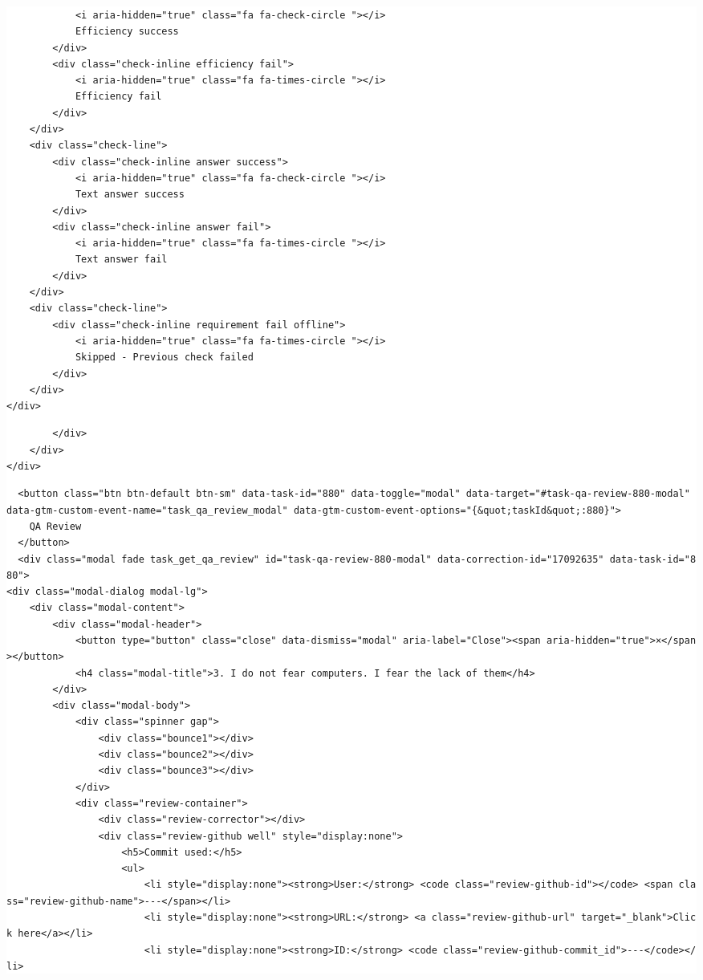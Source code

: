                 <i aria-hidden="true" class="fa fa-check-circle "></i>
                Efficiency success
            </div>
            <div class="check-inline efficiency fail">
                <i aria-hidden="true" class="fa fa-times-circle "></i>
                Efficiency fail
            </div>
        </div>
        <div class="check-line">
            <div class="check-inline answer success">
                <i aria-hidden="true" class="fa fa-check-circle "></i>
                Text answer success
            </div>
            <div class="check-inline answer fail">
                <i aria-hidden="true" class="fa fa-times-circle "></i>
                Text answer fail
            </div>
        </div>
        <div class="check-line">
            <div class="check-inline requirement fail offline">
                <i aria-hidden="true" class="fa fa-times-circle "></i>
                Skipped - Previous check failed
            </div>
        </div>
    </div>
</div>

            </div>
        </div>
    </div>
</div>



    

      <button class="btn btn-default btn-sm" data-task-id="880" data-toggle="modal" data-target="#task-qa-review-880-modal" data-gtm-custom-event-name="task_qa_review_modal" data-gtm-custom-event-options="{&quot;taskId&quot;:880}">
        QA Review
      </button>
      <div class="modal fade task_get_qa_review" id="task-qa-review-880-modal" data-correction-id="17092635" data-task-id="880">
    <div class="modal-dialog modal-lg">
        <div class="modal-content">
            <div class="modal-header">
                <button type="button" class="close" data-dismiss="modal" aria-label="Close"><span aria-hidden="true">×</span></button>
                <h4 class="modal-title">3. I do not fear computers. I fear the lack of them</h4>
            </div>
            <div class="modal-body">
                <div class="spinner gap">
                    <div class="bounce1"></div>
                    <div class="bounce2"></div>
                    <div class="bounce3"></div>
                </div>
                <div class="review-container">
                    <div class="review-corrector"></div>
                    <div class="review-github well" style="display:none">
                        <h5>Commit used:</h5>
                        <ul>
                            <li style="display:none"><strong>User:</strong> <code class="review-github-id"></code> <span class="review-github-name">---</span></li>
                            <li style="display:none"><strong>URL:</strong> <a class="review-github-url" target="_blank">Click here</a></li>
                            <li style="display:none"><strong>ID:</strong> <code class="review-github-commit_id">---</code></li>